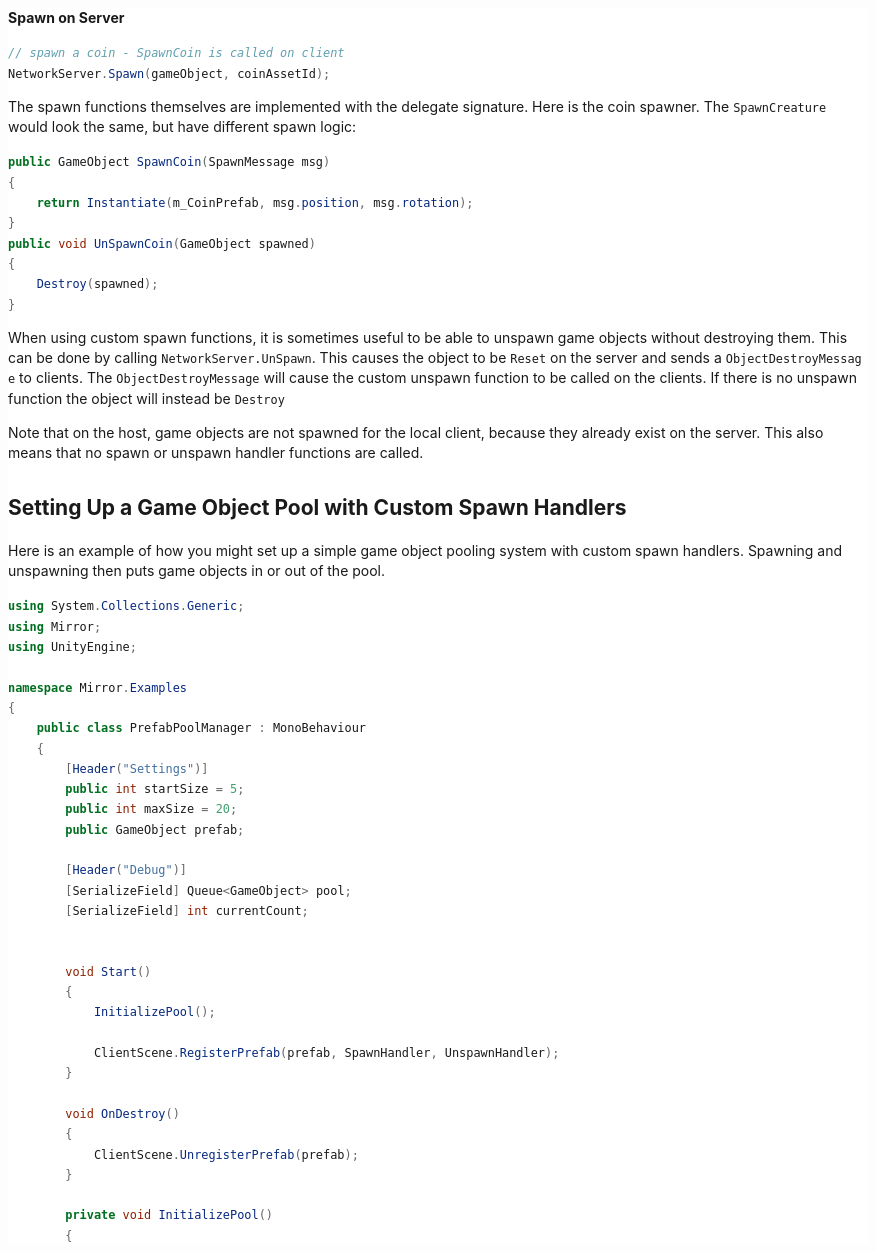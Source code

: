 **Spawn on Server**
```cs
// spawn a coin - SpawnCoin is called on client
NetworkServer.Spawn(gameObject, coinAssetId);
```

The spawn functions themselves are implemented with the delegate signature. Here is the coin spawner. The `SpawnCreature` would look the same, but have different spawn logic:

``` cs
public GameObject SpawnCoin(SpawnMessage msg)
{
    return Instantiate(m_CoinPrefab, msg.position, msg.rotation);
}
public void UnSpawnCoin(GameObject spawned)
{
    Destroy(spawned);
}
```

When using custom spawn functions, it is sometimes useful to be able to unspawn game objects without destroying them. This can be done by calling `NetworkServer.UnSpawn`. This causes the object to be `Reset` on the server and sends a `ObjectDestroyMessage` to clients. The `ObjectDestroyMessage` will cause the custom unspawn function to be called on the clients. If there is no unspawn function the object will instead be `Destroy`

Note that on the host, game objects are not spawned for the local client, because they already exist on the server. This also means that no spawn or unspawn handler functions are called.

## Setting Up a Game Object Pool with Custom Spawn Handlers

Here is an example of how you might set up a simple game object pooling system with custom spawn handlers. Spawning and unspawning then puts game objects in or out of the pool.

``` cs
using System.Collections.Generic;
using Mirror;
using UnityEngine;

namespace Mirror.Examples
{
    public class PrefabPoolManager : MonoBehaviour
    {
        [Header("Settings")]
        public int startSize = 5;
        public int maxSize = 20;
        public GameObject prefab;

        [Header("Debug")]
        [SerializeField] Queue<GameObject> pool;
        [SerializeField] int currentCount;


        void Start()
        {
            InitializePool();

            ClientScene.RegisterPrefab(prefab, SpawnHandler, UnspawnHandler);
        }

        void OnDestroy()
        {
            ClientScene.UnregisterPrefab(prefab);
        }

        private void InitializePool()
        {
```